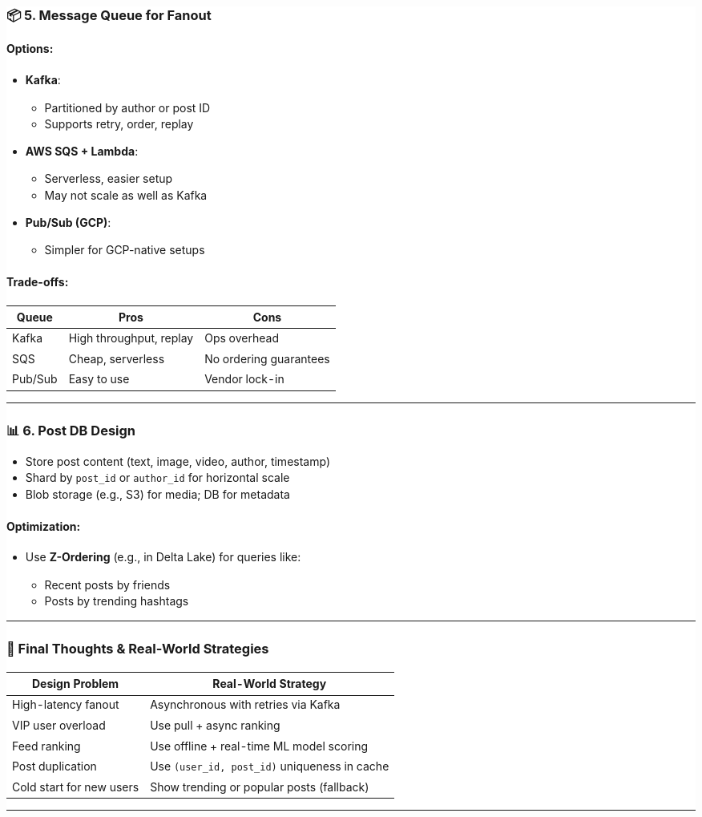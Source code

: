 
### 📦 5. **Message Queue for Fanout**

#### Options:

* **Kafka**:

  * Partitioned by author or post ID
  * Supports retry, order, replay
* **AWS SQS + Lambda**:

  * Serverless, easier setup
  * May not scale as well as Kafka
* **Pub/Sub (GCP)**:

  * Simpler for GCP-native setups

#### Trade-offs:

| Queue   | Pros                    | Cons                   |
| ------- | ----------------------- | ---------------------- |
| Kafka   | High throughput, replay | Ops overhead           |
| SQS     | Cheap, serverless       | No ordering guarantees |
| Pub/Sub | Easy to use             | Vendor lock-in         |

---

### 📊 6. **Post DB Design**

* Store post content (text, image, video, author, timestamp)
* Shard by `post_id` or `author_id` for horizontal scale
* Blob storage (e.g., S3) for media; DB for metadata

#### Optimization:

* Use **Z-Ordering** (e.g., in Delta Lake) for queries like:

  * Recent posts by friends
  * Posts by trending hashtags

---

### 🧠 Final Thoughts & Real-World Strategies

| Design Problem           | Real-World Strategy                          |
| ------------------------ | -------------------------------------------- |
| High-latency fanout      | Asynchronous with retries via Kafka          |
| VIP user overload        | Use pull + async ranking                     |
| Feed ranking             | Use offline + real-time ML model scoring     |
| Post duplication         | Use `(user_id, post_id)` uniqueness in cache |
| Cold start for new users | Show trending or popular posts (fallback)    |

---